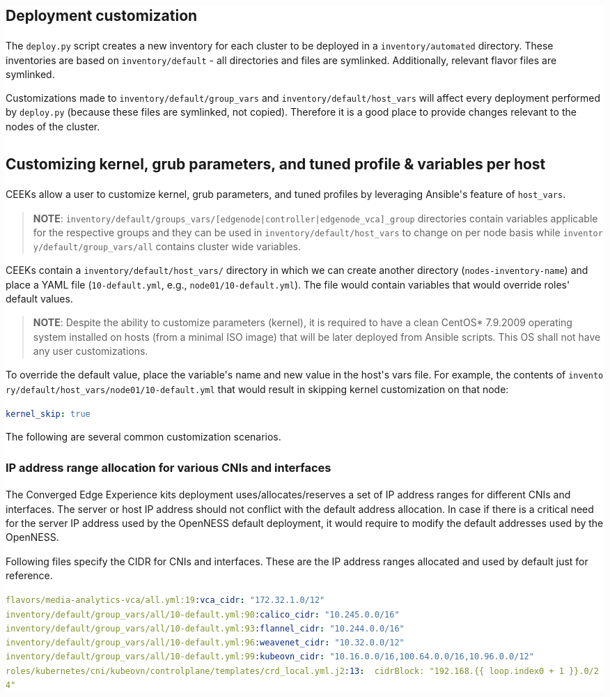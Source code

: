 ## Deployment customization
The `deploy.py` script creates a new inventory for each cluster to be deployed in a `inventory/automated` directory. These inventories are based on `inventory/default` - all directories and files are symlinked. Additionally, relevant flavor files are symlinked.

Customizations made to `inventory/default/group_vars` and `inventory/default/host_vars` will affect every deployment performed by `deploy.py` (because these files are symlinked, not copied). Therefore it is a good place to provide changes relevant to the nodes of the cluster.

## Customizing kernel, grub parameters, and tuned profile & variables per host

CEEKs allow a user to customize kernel, grub parameters, and tuned profiles by leveraging Ansible's feature of `host_vars`.

> **NOTE**: `inventory/default/groups_vars/[edgenode|controller|edgenode_vca]_group` directories contain variables applicable for the respective groups and they can be used in `inventory/default/host_vars` to change on per node basis while `inventory/default/group_vars/all` contains cluster wide variables.

CEEKs contain a `inventory/default/host_vars/` directory in which we can create another directory (`nodes-inventory-name`) and place a YAML file (`10-default.yml`, e.g., `node01/10-default.yml`). The file would contain variables that would override roles' default values.

> **NOTE**: Despite the ability to customize parameters (kernel), it is required to have a clean CentOS\* 7.9.2009 operating system installed on hosts (from a minimal ISO image) that will be later deployed from Ansible scripts. This OS shall not have any user customizations.

To override the default value, place the variable's name and new value in the host's vars file. For example, the contents of `inventory/default/host_vars/node01/10-default.yml` that would result in skipping kernel customization on that node:

```yaml
kernel_skip: true
```

The following are several common customization scenarios.

### IP address range allocation for various CNIs and interfaces

The Converged Edge Experience kits deployment uses/allocates/reserves a set of IP address ranges for different CNIs and interfaces. The server or host IP address should not conflict with the default address allocation.
In case if there is a critical need for the server IP address used by the OpenNESS default deployment, it would require to modify the default addresses used by the OpenNESS.

Following files specify the CIDR for CNIs and interfaces. These are the IP address ranges allocated and used by default just for reference.

```yaml
flavors/media-analytics-vca/all.yml:19:vca_cidr: "172.32.1.0/12"
inventory/default/group_vars/all/10-default.yml:90:calico_cidr: "10.245.0.0/16"
inventory/default/group_vars/all/10-default.yml:93:flannel_cidr: "10.244.0.0/16"
inventory/default/group_vars/all/10-default.yml:96:weavenet_cidr: "10.32.0.0/12"
inventory/default/group_vars/all/10-default.yml:99:kubeovn_cidr: "10.16.0.0/16,100.64.0.0/16,10.96.0.0/12"
roles/kubernetes/cni/kubeovn/controlplane/templates/crd_local.yml.j2:13:  cidrBlock: "192.168.{{ loop.index0 + 1 }}.0/24"
```

